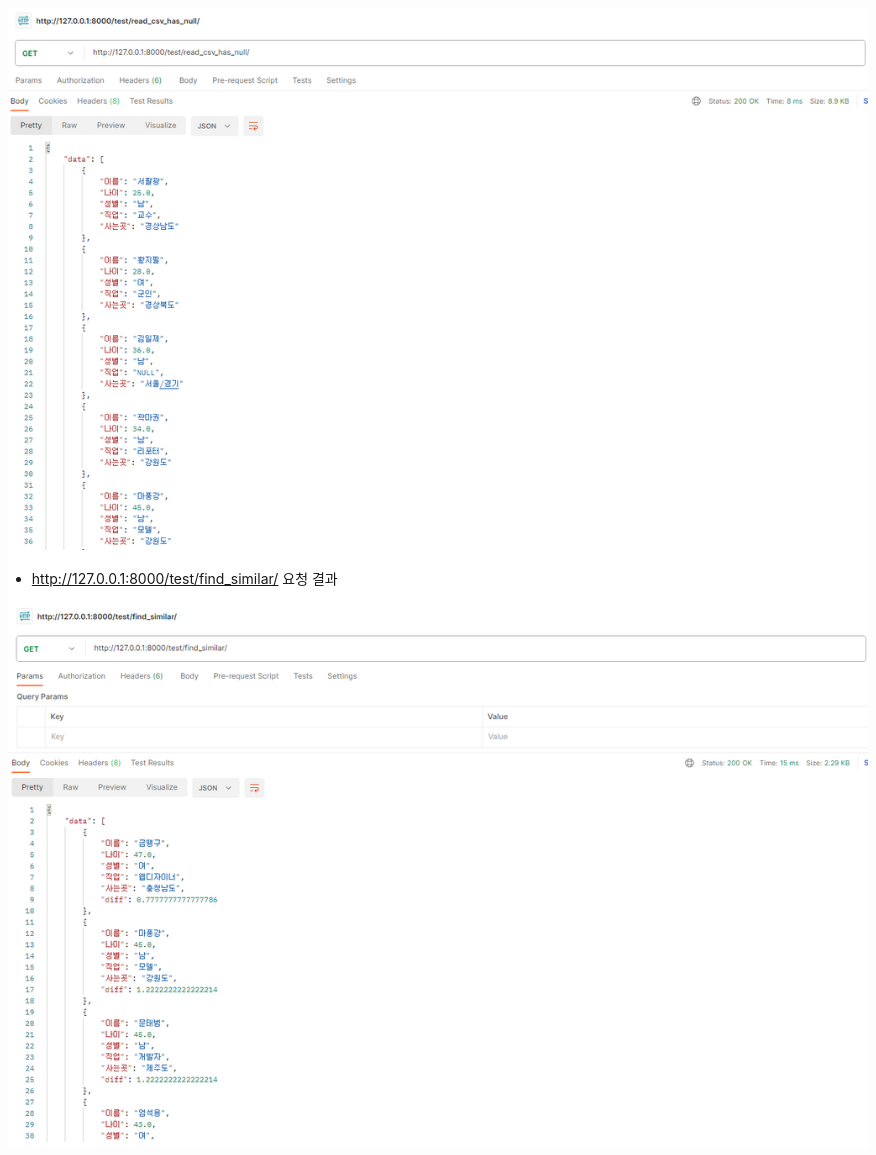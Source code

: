 ![Alt text](images/image2.png) 

- http://127.0.0.1:8000/test/find_similar/ 요청 결과

![Alt text](images/image3.png)
